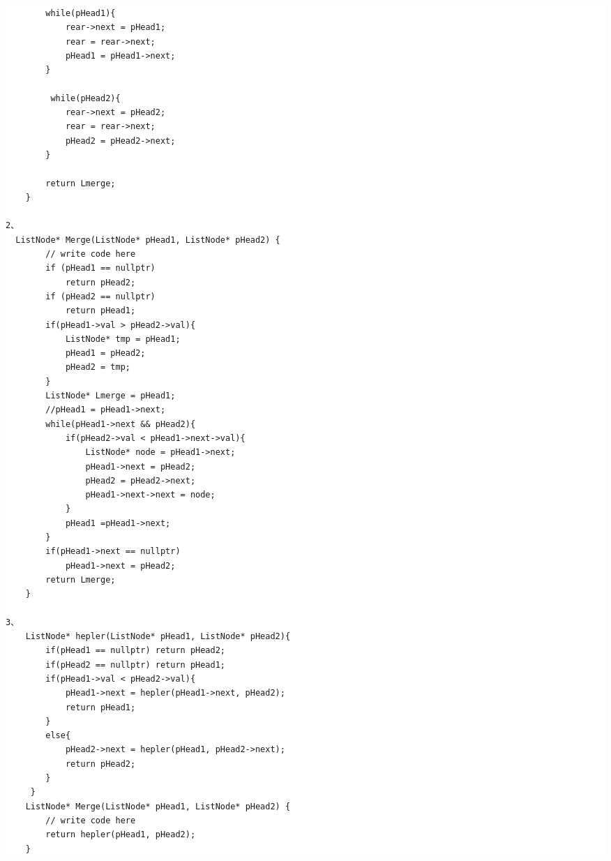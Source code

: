 ```
        while(pHead1){
            rear->next = pHead1;
            rear = rear->next;
            pHead1 = pHead1->next;
        }
        
         while(pHead2){
            rear->next = pHead2;
            rear = rear->next;
            pHead2 = pHead2->next;
        }
        
        return Lmerge;
    }

2、
  ListNode* Merge(ListNode* pHead1, ListNode* pHead2) {
        // write code here
        if (pHead1 == nullptr)
            return pHead2;
        if (pHead2 == nullptr)
            return pHead1;
        if(pHead1->val > pHead2->val){
            ListNode* tmp = pHead1;
            pHead1 = pHead2;
            pHead2 = tmp;
        }       
        ListNode* Lmerge = pHead1;
        //pHead1 = pHead1->next;
        while(pHead1->next && pHead2){
            if(pHead2->val < pHead1->next->val){
                ListNode* node = pHead1->next;
                pHead1->next = pHead2;
                pHead2 = pHead2->next;
                pHead1->next->next = node;
            }
            pHead1 =pHead1->next;
        }
        if(pHead1->next == nullptr)
            pHead1->next = pHead2;
        return Lmerge;
    }

3、
    ListNode* hepler(ListNode* pHead1, ListNode* pHead2){
        if(pHead1 == nullptr) return pHead2;
        if(pHead2 == nullptr) return pHead1;
        if(pHead1->val < pHead2->val){
            pHead1->next = hepler(pHead1->next, pHead2);
            return pHead1;
        }
        else{
            pHead2->next = hepler(pHead1, pHead2->next);
            return pHead2;
        }
     }
    ListNode* Merge(ListNode* pHead1, ListNode* pHead2) {
        // write code here
        return hepler(pHead1, pHead2);
    }
```
